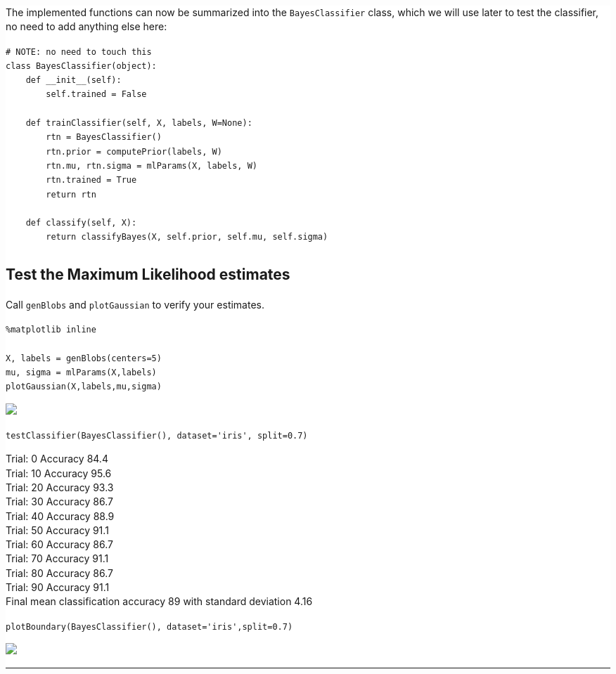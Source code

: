 The implemented functions can now be summarized into the `BayesClassifier` class, which we will use later to test the classifier, no need to add anything else here:

```
# NOTE: no need to touch this
class BayesClassifier(object):
    def __init__(self):
        self.trained = False

    def trainClassifier(self, X, labels, W=None):
        rtn = BayesClassifier()
        rtn.prior = computePrior(labels, W)
        rtn.mu, rtn.sigma = mlParams(X, labels, W)
        rtn.trained = True
        return rtn

    def classify(self, X):
        return classifyBayes(X, self.prior, self.mu, self.sigma)
```

## Test the Maximum Likelihood estimates

Call `genBlobs` and `plotGaussian` to verify your estimates.

```
%matplotlib inline

X, labels = genBlobs(centers=5)
mu, sigma = mlParams(X,labels)
plotGaussian(X,labels,mu,sigma)
```

![](https://gits-15.sys.kth.se/antolu/DD2421/blob/master/Lab_3/assets/png/plotGaussian.png)

```
testClassifier(BayesClassifier(), dataset='iris', split=0.7)
```

Trial: 0 Accuracy 84.4  
Trial: 10 Accuracy 95.6  
Trial: 20 Accuracy 93.3  
Trial: 30 Accuracy 86.7  
Trial: 40 Accuracy 88.9  
Trial: 50 Accuracy 91.1  
Trial: 60 Accuracy 86.7  
Trial: 70 Accuracy 91.1  
Trial: 80 Accuracy 86.7  
Trial: 90 Accuracy 91.1  
Final mean classification accuracy  89 with standard deviation 4.16

```
plotBoundary(BayesClassifier(), dataset='iris',split=0.7)
```

![](https://gits-15.sys.kth.se/antolu/DD2421/blob/master/Lab_3/assets/png/BayesClassifierIris.png)

---